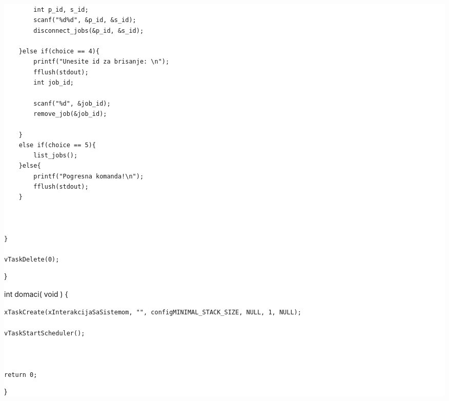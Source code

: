 			int p_id, s_id;
			scanf("%d%d", &p_id, &s_id);
			disconnect_jobs(&p_id, &s_id);

		}else if(choice == 4){
			printf("Unesite id za brisanje: \n");
			fflush(stdout);
			int job_id;

			scanf("%d", &job_id);
			remove_job(&job_id);

		}
		else if(choice == 5){
			list_jobs();
		}else{
			printf("Pogresna komanda!\n");
			fflush(stdout);
		}



	}

	vTaskDelete(0);
}


int domaci( void )
{

	xTaskCreate(xInterakcijaSaSistemom, "", configMINIMAL_STACK_SIZE, NULL, 1, NULL);

	vTaskStartScheduler();



	return 0;

}

